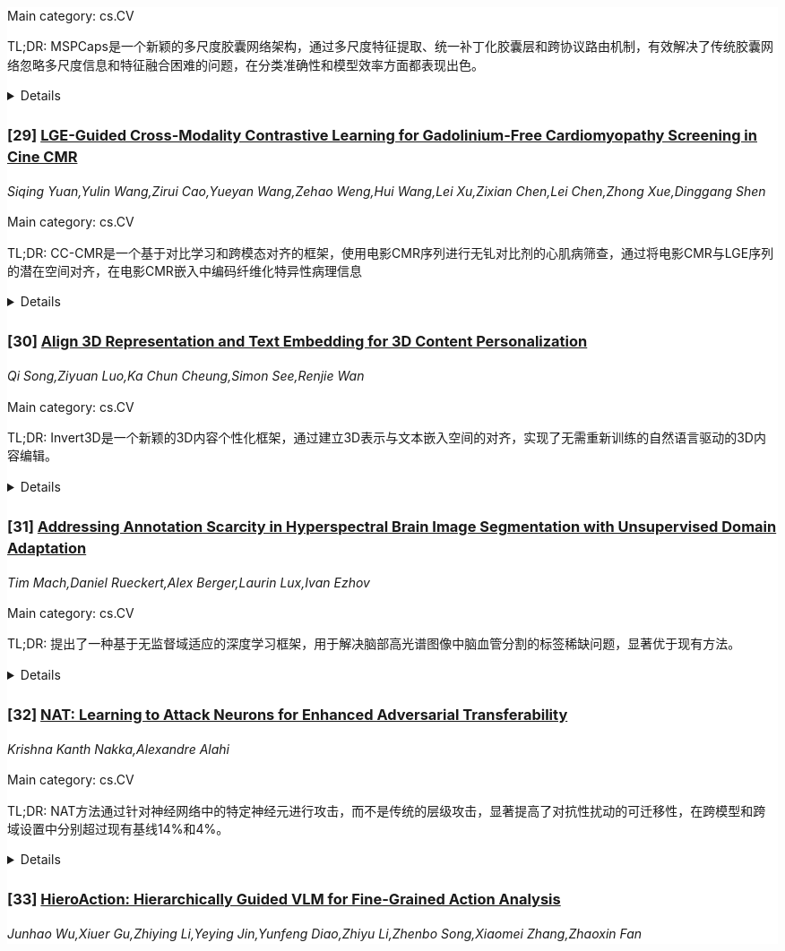 Main category: cs.CV

TL;DR: MSPCaps是一个新颖的多尺度胶囊网络架构，通过多尺度特征提取、统一补丁化胶囊层和跨协议路由机制，有效解决了传统胶囊网络忽略多尺度信息和特征融合困难的问题，在分类准确性和模型效率方面都表现出色。


<details><summary>Details</summary></details>


### [29] [LGE-Guided Cross-Modality Contrastive Learning for Gadolinium-Free Cardiomyopathy Screening in Cine CMR](https://arxiv.org/abs/2508.16927)
*Siqing Yuan,Yulin Wang,Zirui Cao,Yueyan Wang,Zehao Weng,Hui Wang,Lei Xu,Zixian Chen,Lei Chen,Zhong Xue,Dinggang Shen*

Main category: cs.CV

TL;DR: CC-CMR是一个基于对比学习和跨模态对齐的框架，使用电影CMR序列进行无钆对比剂的心肌病筛查，通过将电影CMR与LGE序列的潜在空间对齐，在电影CMR嵌入中编码纤维化特异性病理信息


<details><summary>Details</summary></details>


### [30] [Align 3D Representation and Text Embedding for 3D Content Personalization](https://arxiv.org/abs/2508.16932)
*Qi Song,Ziyuan Luo,Ka Chun Cheung,Simon See,Renjie Wan*

Main category: cs.CV

TL;DR: Invert3D是一个新颖的3D内容个性化框架，通过建立3D表示与文本嵌入空间的对齐，实现了无需重新训练的自然语言驱动的3D内容编辑。


<details><summary>Details</summary></details>


### [31] [Addressing Annotation Scarcity in Hyperspectral Brain Image Segmentation with Unsupervised Domain Adaptation](https://arxiv.org/abs/2508.16934)
*Tim Mach,Daniel Rueckert,Alex Berger,Laurin Lux,Ivan Ezhov*

Main category: cs.CV

TL;DR: 提出了一种基于无监督域适应的深度学习框架，用于解决脑部高光谱图像中脑血管分割的标签稀缺问题，显著优于现有方法。


<details><summary>Details</summary></details>


### [32] [NAT: Learning to Attack Neurons for Enhanced Adversarial Transferability](https://arxiv.org/abs/2508.16937)
*Krishna Kanth Nakka,Alexandre Alahi*

Main category: cs.CV

TL;DR: NAT方法通过针对神经网络中的特定神经元进行攻击，而不是传统的层级攻击，显著提高了对抗性扰动的可迁移性，在跨模型和跨域设置中分别超过现有基线14%和4%。


<details><summary>Details</summary></details>


### [33] [HieroAction: Hierarchically Guided VLM for Fine-Grained Action Analysis](https://arxiv.org/abs/2508.16942)
*Junhao Wu,Xiuer Gu,Zhiying Li,Yeying Jin,Yunfeng Diao,Zhiyu Li,Zhenbo Song,Xiaomei Zhang,Zhaoxin Fan*
